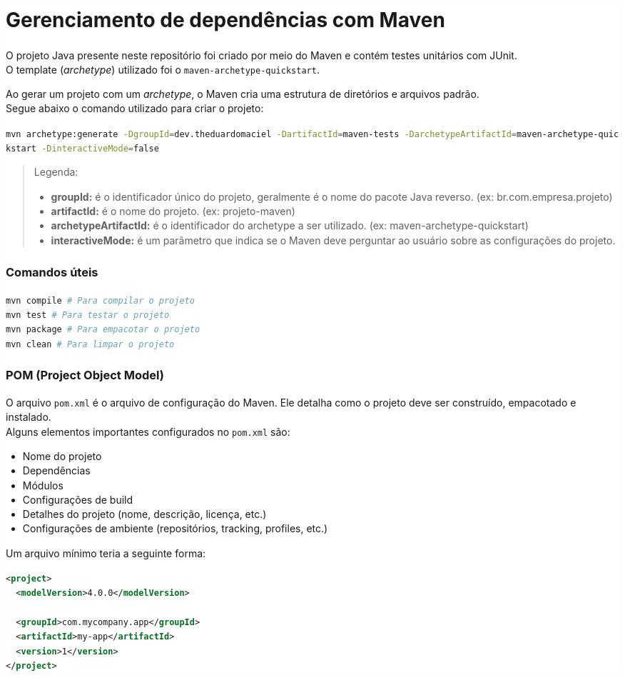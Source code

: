 # Gerenciamento de dependências com Maven

O projeto Java presente neste repositório foi criado por meio do Maven e contém testes unitários com JUnit.  
O template (_archetype_) utilizado foi o `maven-archetype-quickstart`.

Ao gerar um projeto com um _archetype_, o Maven cria uma estrutura de diretórios e arquivos padrão.  
Segue abaixo o comando utilizado para criar o projeto:

```bash
mvn archetype:generate -DgroupId=dev.theduardomaciel -DartifactId=maven-tests -DarchetypeArtifactId=maven-archetype-quickstart -DinteractiveMode=false
```

> Legenda:
> - **groupId:** é o identificador único do projeto, geralmente é o nome do pacote Java reverso. (ex: br.com.empresa.projeto)
> - **artifactId:** é o nome do projeto. (ex: projeto-maven)
> - **archetypeArtifactId:** é o identificador do archetype a ser utilizado. (ex: maven-archetype-quickstart)
> - **interactiveMode:** é um parâmetro que indica se o Maven deve perguntar ao usuário sobre as configurações do projeto.

### Comandos úteis

```bash
mvn compile # Para compilar o projeto
mvn test # Para testar o projeto
mvn package # Para empacotar o projeto
mvn clean # Para limpar o projeto
```

### POM (Project Object Model)

O arquivo `pom.xml` é o arquivo de configuração do Maven. Ele detalha como o projeto deve ser construído, empacotado e instalado.  
Alguns elementos importantes configurados no `pom.xml` são:
- Nome do projeto
- Dependências
- Módulos
- Configurações de build
- Detalhes do projeto (nome, descrição, licença, etc.)
- Configurações de ambiente (repositórios, tracking, profiles, etc.)

Um arquivo mínimo teria a seguinte forma:

```xml
<project>
  <modelVersion>4.0.0</modelVersion>
 
  <groupId>com.mycompany.app</groupId>
  <artifactId>my-app</artifactId>
  <version>1</version>
</project>
```
